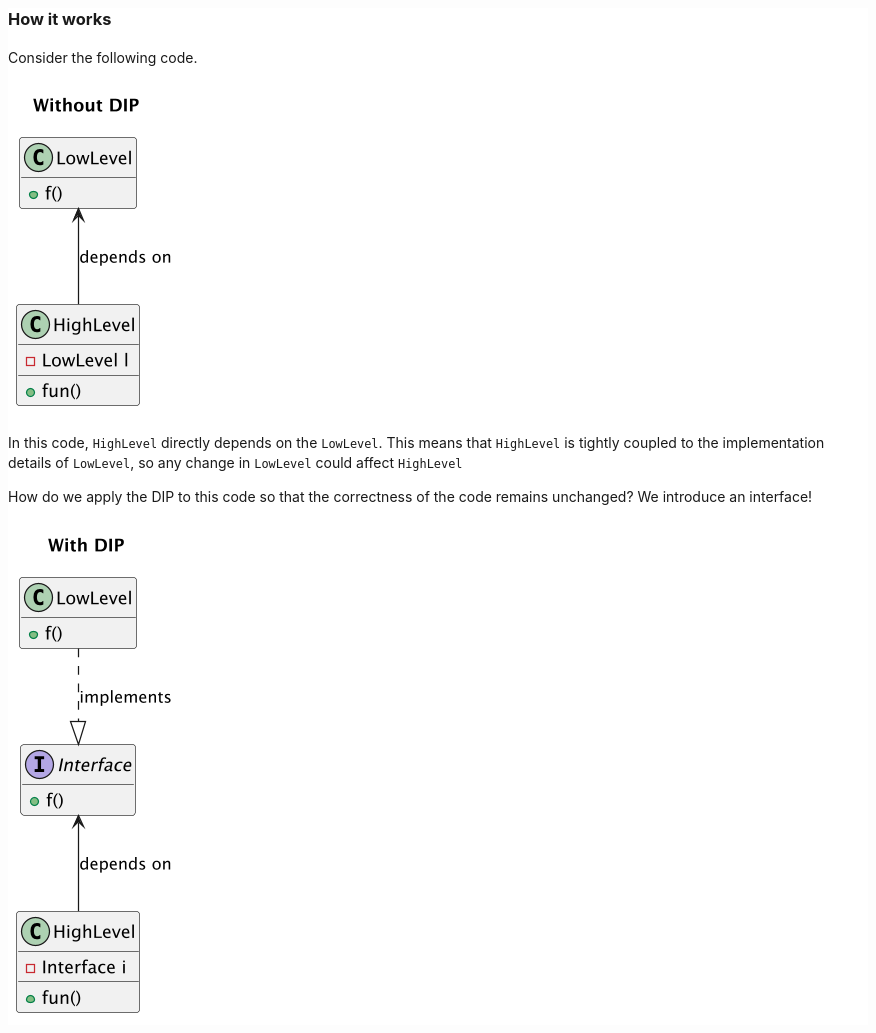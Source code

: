 ### How it works

Consider the following code.

![Without DIP](images/without_dip.png)

In this code, `HighLevel` directly depends on the `LowLevel`. This means that `HighLevel` is tightly coupled to the implementation details of `LowLevel`, so any change in `LowLevel` could affect `HighLevel`

How do we apply the DIP to this code so that the correctness of the code remains unchanged? We introduce an interface!

![With DIP](images/with_dip.png)
